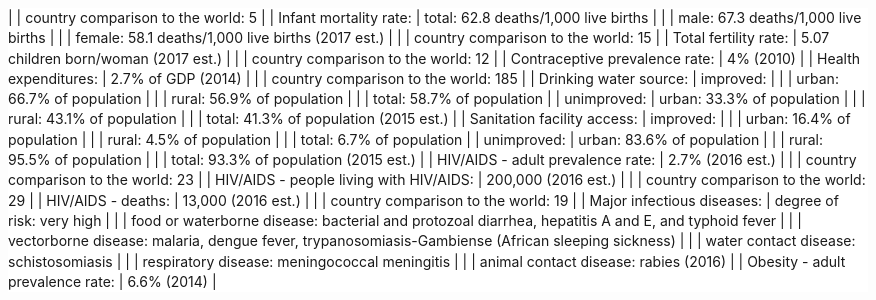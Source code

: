 | | country comparison to the world: 5 |
| Infant mortality rate: | total: 62.8 deaths/1,000 live births |
| | male: 67.3 deaths/1,000 live births |
| | female: 58.1 deaths/1,000 live births (2017 est.) |
| | country comparison to the world: 15 |
| Total fertility rate: | 5.07 children born/woman (2017 est.) |
| | country comparison to the world: 12 |
| Contraceptive prevalence rate: | 4% (2010) |
| Health expenditures: | 2.7% of GDP (2014) |
| | country comparison to the world: 185 |
| Drinking water source: | improved: |
| | urban: 66.7% of population |
| | rural: 56.9% of population |
| | total: 58.7% of population |
| unimproved: | urban: 33.3% of population |
| | rural: 43.1% of population |
| | total: 41.3% of population (2015 est.) |
| Sanitation facility access: | improved: |
| | urban: 16.4% of population |
| | rural: 4.5% of population |
| | total: 6.7% of population |
| unimproved: | urban: 83.6% of population |
| | rural: 95.5% of population |
| | total: 93.3% of population (2015 est.) |
| HIV/AIDS - adult prevalence rate: | 2.7% (2016 est.) |
| | country comparison to the world: 23 |
| HIV/AIDS - people living with HIV/AIDS: | 200,000 (2016 est.) |
| | country comparison to the world: 29 |
| HIV/AIDS - deaths: | 13,000 (2016 est.) |
| | country comparison to the world: 19 |
| Major infectious diseases: | degree of risk: very high |
| | food or waterborne disease: bacterial and protozoal diarrhea, hepatitis A and E, and typhoid fever |
| | vectorborne disease: malaria, dengue fever, trypanosomiasis-Gambiense (African sleeping sickness) |
| | water contact disease: schistosomiasis |
| | respiratory disease: meningococcal meningitis |
| | animal contact disease: rabies (2016) |
| Obesity - adult prevalence rate: | 6.6% (2014) |